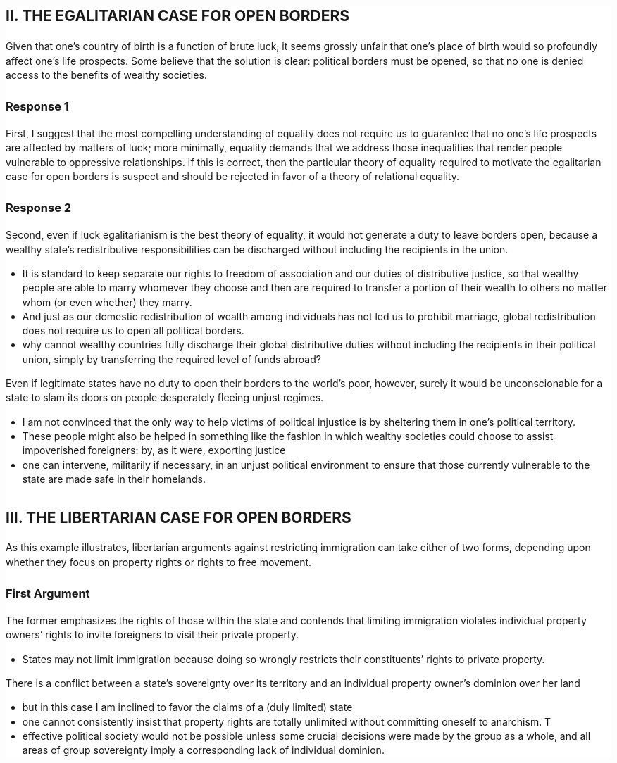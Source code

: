 ## II. THE EGALITARIAN CASE FOR OPEN BORDERS

Given that one’s country of birth is a function of brute luck, it seems grossly unfair that one’s place of birth would so profoundly affect one’s life prospects. Some believe that the solution is clear: political borders must be opened, so that no one is denied access to the benefits of wealthy societies.

### Response 1

First, I suggest that the most compelling understanding of equality does not require us to guarantee that no one’s life prospects are affected by matters of luck; more minimally, equality demands that we address those inequalities that render people vulnerable to oppressive relationships. If this is correct, then the particular theory of equality required to motivate the egalitarian case for open borders is suspect and should be rejected in favor of a theory of relational equality. 

### Response 2

Second, even if luck egalitarianism is the best theory of equality, it would not generate a duty to leave borders open, because a wealthy state’s redistributive responsibilities can be discharged without including the recipients in the union.
- It is standard to keep separate our rights to freedom of association and our duties of distributive justice, so that wealthy people are able to marry whomever they choose and then are required to transfer a portion of their wealth to others no matter whom (or even whether) they marry.
- And just as our domestic redistribution of wealth among individuals has not led us to prohibit marriage, global redistribution does not require us to open all political borders. 
- why cannot wealthy countries fully discharge their global distributive duties without including the recipients in their political union, simply by transferring the required level of funds abroad?

Even if legitimate states have no duty to open their borders to the world’s poor, however, surely it would be unconscionable for a state to slam its doors on people desperately fleeing unjust regimes.
- I am not convinced that the only way to help victims of political injustice is by sheltering them in one’s political territory. 
- These people might also be helped in something like the fashion in which wealthy societies could choose to assist impoverished foreigners: by, as it were, exporting justice
- one can intervene, militarily if necessary, in an unjust political environment to ensure that those currently vulnerable to the state are made safe in their homelands.

## III. THE LIBERTARIAN CASE FOR OPEN BORDERS

As this example illustrates, libertarian arguments against restricting immigration can take either of two forms, depending upon whether they focus on property rights or rights to free movement.

### First Argument

The former emphasizes the rights of those within the state and contends that limiting immigration violates individual property owners’ rights to invite foreigners to visit their private property. 
- States may not limit immigration because doing so wrongly restricts their constituents’ rights to private property.

There is a conflict between a state’s sovereignty over its territory and an individual property owner’s dominion over her land
- but in this case I am inclined to favor the claims of a (duly limited) state
- one cannot consistently insist that property rights are totally unlimited without committing oneself to anarchism. T
- effective political society would not be possible unless some crucial decisions were made by the group as a whole, and all areas of group sovereignty imply a corresponding lack of individual dominion.
